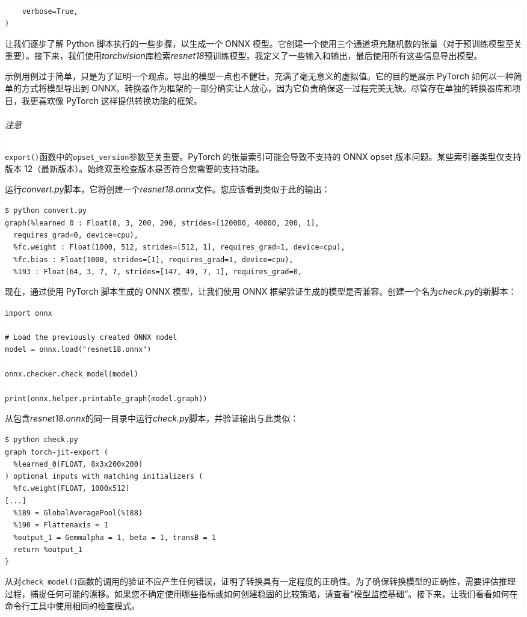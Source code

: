 ```
    verbose=True,
)
```

让我们逐步了解 Python 脚本执行的一些步骤，以生成一个 ONNX 模型。它创建一个使用三个通道填充随机数的张量（对于预训练模型至关重要）。接下来，我们使用*torchvision*库检索*resnet18*预训练模型。我定义了一些输入和输出，最后使用所有这些信息导出模型。

示例用例过于简单，只是为了证明一个观点。导出的模型一点也不健壮，充满了毫无意义的虚拟值。它的目的是展示 PyTorch 如何以一种简单的方式将模型导出到 ONNX。转换器作为框架的一部分确实让人放心，因为它负责确保这一过程完美无缺。尽管存在单独的转换器库和项目，我更喜欢像 PyTorch 这样提供转换功能的框架。

###### 注意

`export()`函数中的`opset_version`参数至关重要。PyTorch 的张量索引可能会导致不支持的 ONNX opset 版本问题。某些索引器类型仅支持版本 12（最新版本）。始终双重检查版本是否符合您需要的支持功能。

运行*convert.py*脚本，它将创建一个*resnet18.onnx*文件。您应该看到类似于此的输出：

```
$ python convert.py
graph(%learned_0 : Float(8, 3, 200, 200, strides=[120000, 40000, 200, 1],
  requires_grad=0, device=cpu),
  %fc.weight : Float(1000, 512, strides=[512, 1], requires_grad=1, device=cpu),
  %fc.bias : Float(1000, strides=[1], requires_grad=1, device=cpu),
  %193 : Float(64, 3, 7, 7, strides=[147, 49, 7, 1], requires_grad=0,
```

现在，通过使用 PyTorch 脚本生成的 ONNX 模型，让我们使用 ONNX 框架验证生成的模型是否兼容。创建一个名为*check.py*的新脚本：

```
import onnx

# Load the previously created ONNX model
model = onnx.load("resnet18.onnx")

onnx.checker.check_model(model)

print(onnx.helper.printable_graph(model.graph))
```

从包含*resnet18.onnx*的同一目录中运行*check.py*脚本，并验证输出与此类似：

```
$ python check.py
graph torch-jit-export (
  %learned_0[FLOAT, 8x3x200x200]
) optional inputs with matching initializers (
  %fc.weight[FLOAT, 1000x512]
[...]
  %189 = GlobalAveragePool(%188)
  %190 = Flattenaxis = 1
  %output_1 = Gemmalpha = 1, beta = 1, transB = 1
  return %output_1
}
```

从对`check_model()`函数的调用的验证不应产生任何错误，证明了转换具有一定程度的正确性。为了确保转换模型的正确性，需要评估推理过程，捕捉任何可能的漂移。如果您不确定使用哪些指标或如何创建稳固的比较策略，请查看“模型监控基础”。接下来，让我们看看如何在命令行工具中使用相同的检查模式。

